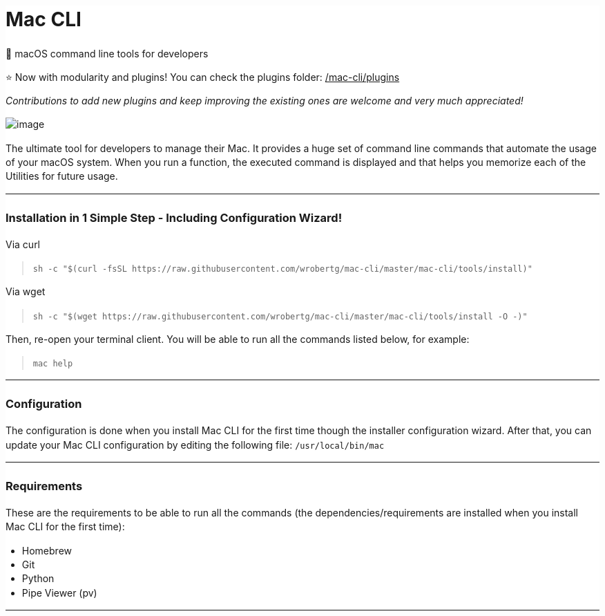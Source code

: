 # Mac CLI

 macOS command line tools for developers

:star: Now with modularity and plugins! You can check the plugins folder: [/mac-cli/plugins](https://github.com/wrobertg/mac-cli/tree/master/mac-cli/plugins)

_Contributions to add new plugins and keep improving the existing ones are welcome and very much appreciated!_

![image](https://github.com/wrobertg/mac-cli/raw/master/demo/demo.gif)

The ultimate tool for developers to manage their Mac. It provides a huge set of command line commands that automate the usage of your macOS system.
When you run a function, the executed command is displayed and that helps you memorize each of the Utilities for future usage.

---

### Installation in 1 Simple Step - Including Configuration Wizard!

Via curl
> `sh -c "$(curl -fsSL https://raw.githubusercontent.com/wrobertg/mac-cli/master/mac-cli/tools/install)"`

Via wget
> `sh -c "$(wget https://raw.githubusercontent.com/wrobertg/mac-cli/master/mac-cli/tools/install -O -)"`

Then, re-open your terminal client. You will be able to run all the commands listed below, for example:
> `mac help`

---

### Configuration

The configuration is done when you install Mac CLI for the first time though the installer configuration wizard.
After that, you can update your Mac CLI configuration by editing the following file: `/usr/local/bin/mac`

---

### Requirements

These are the requirements to be able to run all the commands (the dependencies/requirements are installed when you install Mac CLI for the first time):

* Homebrew
* Git
* Python
* Pipe Viewer (pv)

---